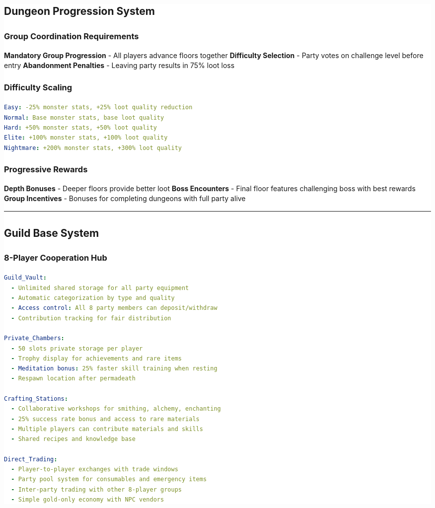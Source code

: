 
## Dungeon Progression System

### Group Coordination Requirements
**Mandatory Group Progression** - All players advance floors together
**Difficulty Selection** - Party votes on challenge level before entry
**Abandonment Penalties** - Leaving party results in 75% loot loss

### Difficulty Scaling
```yaml
Easy: -25% monster stats, +25% loot quality reduction
Normal: Base monster stats, base loot quality
Hard: +50% monster stats, +50% loot quality
Elite: +100% monster stats, +100% loot quality
Nightmare: +200% monster stats, +300% loot quality
```

### Progressive Rewards
**Depth Bonuses** - Deeper floors provide better loot
**Boss Encounters** - Final floor features challenging boss with best rewards
**Group Incentives** - Bonuses for completing dungeons with full party alive

---

## Guild Base System

### 8-Player Cooperation Hub
```yaml
Guild_Vault:
  - Unlimited shared storage for all party equipment
  - Automatic categorization by type and quality
  - Access control: All 8 party members can deposit/withdraw
  - Contribution tracking for fair distribution

Private_Chambers:
  - 50 slots private storage per player
  - Trophy display for achievements and rare items
  - Meditation bonus: 25% faster skill training when resting
  - Respawn location after permadeath

Crafting_Stations:
  - Collaborative workshops for smithing, alchemy, enchanting
  - 25% success rate bonus and access to rare materials
  - Multiple players can contribute materials and skills
  - Shared recipes and knowledge base

Direct_Trading:
  - Player-to-player exchanges with trade windows
  - Party pool system for consumables and emergency items
  - Inter-party trading with other 8-player groups
  - Simple gold-only economy with NPC vendors
```
